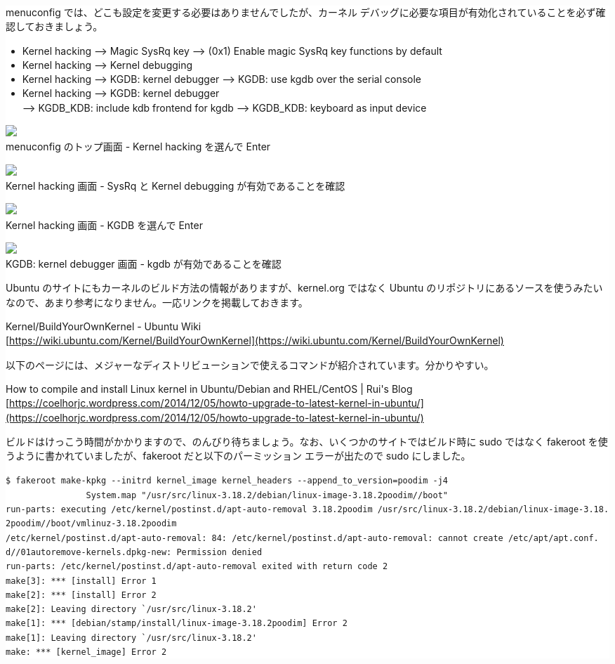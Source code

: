  
menuconfig では、どこも設定を変更する必要はありませんでしたが、カーネル デバッグに必要な項目が有効化されていることを必ず確認しておきましょう。

 
- Kernel hacking --&gt; Magic SysRq key --&gt; (0x1) Enable magic SysRq key functions by default 
- Kernel hacking --&gt; Kernel debugging 
- Kernel hacking --&gt; KGDB: kernel debugger --&gt; KGDB: use kgdb over the serial console 
- Kernel hacking --&gt; KGDB: kernel debugger <br />
--&gt; KGDB_KDB: include kdb frontend for kgdb --&gt; KGDB_KDB: keyboard as input device 

 
![]({{site.assets_url}}2015-01-11-image21.png) <br />
menuconfig のトップ画面 - Kernel hacking を選んで Enter

 
![]({{site.assets_url}}2015-01-11-image22.png) <br />
Kernel hacking 画面 - SysRq と Kernel debugging が有効であることを確認

 
![]({{site.assets_url}}2015-01-11-image23.png) <br />
Kernel hacking 画面 - KGDB を選んで Enter

 
![]({{site.assets_url}}2015-01-11-image24.png) <br />
KGDB: kernel debugger 画面 - kgdb が有効であることを確認

 
Ubuntu のサイトにもカーネルのビルド方法の情報がありますが、kernel.org ではなく Ubuntu のリポジトリにあるソースを使うみたいなので、あまり参考になりません。一応リンクを掲載しておきます。

 
Kernel/BuildYourOwnKernel - Ubuntu Wiki <br />
[https://wiki.ubuntu.com/Kernel/BuildYourOwnKernel](https://wiki.ubuntu.com/Kernel/BuildYourOwnKernel)

 
以下のページには、メジャーなディストリビューションで使えるコマンドが紹介されています。分かりやすい。

 
How to compile and install Linux kernel in Ubuntu/Debian and RHEL/CentOS | Rui's Blog <br />
[https://coelhorjc.wordpress.com/2014/12/05/howto-upgrade-to-latest-kernel-in-ubuntu/](https://coelhorjc.wordpress.com/2014/12/05/howto-upgrade-to-latest-kernel-in-ubuntu/)

 
ビルドはけっこう時間がかかりますので、のんびり待ちましょう。なお、いくつかのサイトではビルド時に sudo ではなく fakeroot を使うように書かれていましたが、fakeroot だと以下のパーミッション エラーが出たので sudo にしました。

 
```
$ fakeroot make-kpkg --initrd kernel_image kernel_headers --append_to_version=poodim -j4 
                System.map "/usr/src/linux-3.18.2/debian/linux-image-3.18.2poodim//boot" 
run-parts: executing /etc/kernel/postinst.d/apt-auto-removal 3.18.2poodim /usr/src/linux-3.18.2/debian/linux-image-3.18.2poodim//boot/vmlinuz-3.18.2poodim 
/etc/kernel/postinst.d/apt-auto-removal: 84: /etc/kernel/postinst.d/apt-auto-removal: cannot create /etc/apt/apt.conf.d//01autoremove-kernels.dpkg-new: Permission denied 
run-parts: /etc/kernel/postinst.d/apt-auto-removal exited with return code 2 
make[3]: *** [install] Error 1 
make[2]: *** [install] Error 2 
make[2]: Leaving directory `/usr/src/linux-3.18.2' 
make[1]: *** [debian/stamp/install/linux-image-3.18.2poodim] Error 2 
make[1]: Leaving directory `/usr/src/linux-3.18.2' 
make: *** [kernel_image] Error 2
```
 